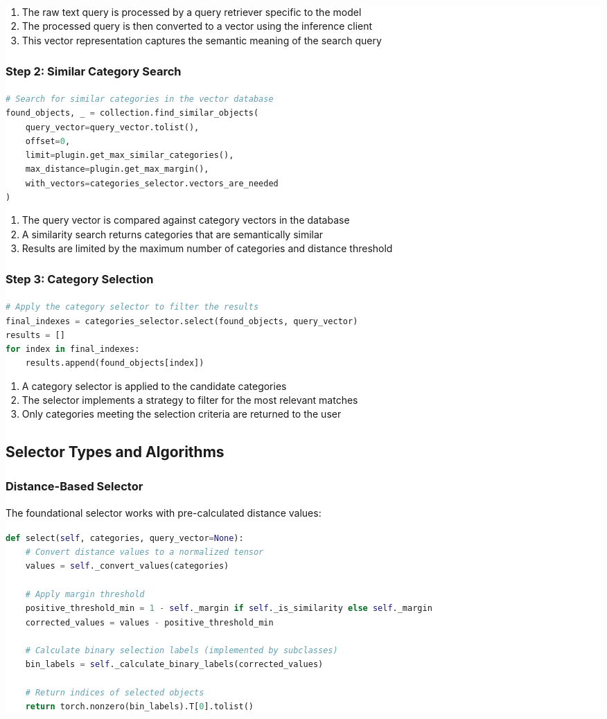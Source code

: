 1. The raw text query is processed by a query retriever specific to the model
2. The processed query is then converted to a vector using the inference client
3. This vector representation captures the semantic meaning of the search query

### Step 2: Similar Category Search

```python
# Search for similar categories in the vector database
found_objects, _ = collection.find_similar_objects(
    query_vector=query_vector.tolist(),
    offset=0,
    limit=plugin.get_max_similar_categories(),
    max_distance=plugin.get_max_margin(),
    with_vectors=categories_selector.vectors_are_needed
)
```

1. The query vector is compared against category vectors in the database
2. A similarity search returns categories that are semantically similar
3. Results are limited by the maximum number of categories and distance threshold

### Step 3: Category Selection

```python
# Apply the category selector to filter the results
final_indexes = categories_selector.select(found_objects, query_vector)
results = []
for index in final_indexes:
    results.append(found_objects[index])
```

1. A category selector is applied to the candidate categories
2. The selector implements a strategy to filter for the most relevant matches
3. Only categories meeting the selection criteria are returned to the user

## Selector Types and Algorithms

### Distance-Based Selector

The foundational selector works with pre-calculated distance values:

```python
def select(self, categories, query_vector=None):
    # Convert distance values to a normalized tensor
    values = self._convert_values(categories)
    
    # Apply margin threshold
    positive_threshold_min = 1 - self._margin if self._is_similarity else self._margin
    corrected_values = values - positive_threshold_min
    
    # Calculate binary selection labels (implemented by subclasses)
    bin_labels = self._calculate_binary_labels(corrected_values)
    
    # Return indices of selected objects
    return torch.nonzero(bin_labels).T[0].tolist()
```
